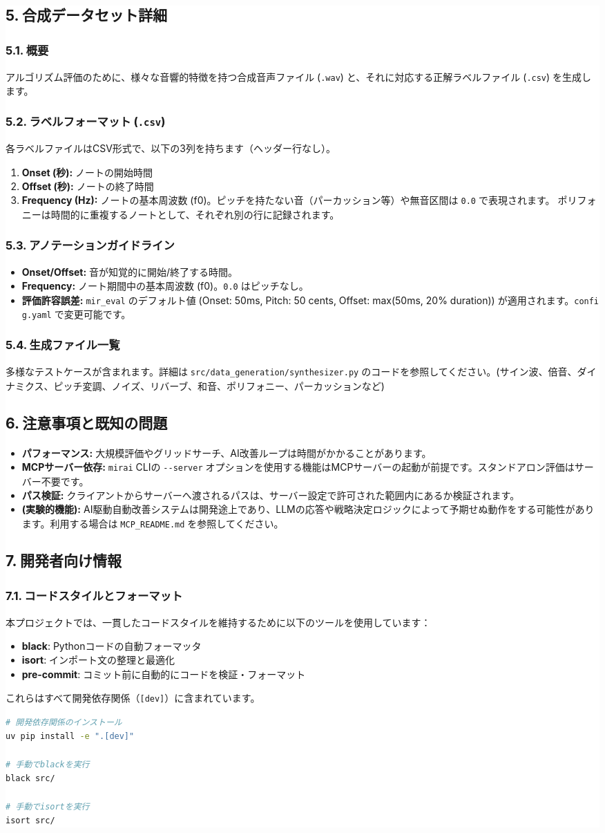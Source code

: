 ## 5. 合成データセット詳細

### 5.1. 概要
アルゴリズム評価のために、様々な音響的特徴を持つ合成音声ファイル (`.wav`) と、それに対応する正解ラベルファイル (`.csv`) を生成します。

### 5.2. ラベルフォーマット (`.csv`)
各ラベルファイルはCSV形式で、以下の3列を持ちます（ヘッダー行なし）。
1.  **Onset (秒):** ノートの開始時間
2.  **Offset (秒):** ノートの終了時間
3.  **Frequency (Hz):** ノートの基本周波数 (f0)。ピッチを持たない音（パーカッション等）や無音区間は `0.0` で表現されます。
ポリフォニーは時間的に重複するノートとして、それぞれ別の行に記録されます。

### 5.3. アノテーションガイドライン
*   **Onset/Offset:** 音が知覚的に開始/終了する時間。
*   **Frequency:** ノート期間中の基本周波数 (f0)。`0.0` はピッチなし。
*   **評価許容誤差:** `mir_eval` のデフォルト値 (Onset: 50ms, Pitch: 50 cents, Offset: max(50ms, 20% duration)) が適用されます。`config.yaml` で変更可能です。

### 5.4. 生成ファイル一覧
多様なテストケースが含まれます。詳細は `src/data_generation/synthesizer.py` のコードを参照してください。(サイン波、倍音、ダイナミクス、ピッチ変調、ノイズ、リバーブ、和音、ポリフォニー、パーカッションなど)

## 6. 注意事項と既知の問題

*   **パフォーマンス:** 大規模評価やグリッドサーチ、AI改善ループは時間がかかることがあります。
*   **MCPサーバー依存:** `mirai` CLIの `--server` オプションを使用する機能はMCPサーバーの起動が前提です。スタンドアロン評価はサーバー不要です。
*   **パス検証:** クライアントからサーバーへ渡されるパスは、サーバー設定で許可された範囲内にあるか検証されます。
*   **(実験的機能):** AI駆動自動改善システムは開発途上であり、LLMの応答や戦略決定ロジックによって予期せぬ動作をする可能性があります。利用する場合は `MCP_README.md` を参照してください。

## 7. 開発者向け情報

### 7.1. コードスタイルとフォーマット

本プロジェクトでは、一貫したコードスタイルを維持するために以下のツールを使用しています：

* **black**: Pythonコードの自動フォーマッタ
* **isort**: インポート文の整理と最適化
* **pre-commit**: コミット前に自動的にコードを検証・フォーマット

これらはすべて開発依存関係（`[dev]`）に含まれています。

```bash
# 開発依存関係のインストール
uv pip install -e ".[dev]"

# 手動でblackを実行
black src/

# 手動でisortを実行
isort src/
```
